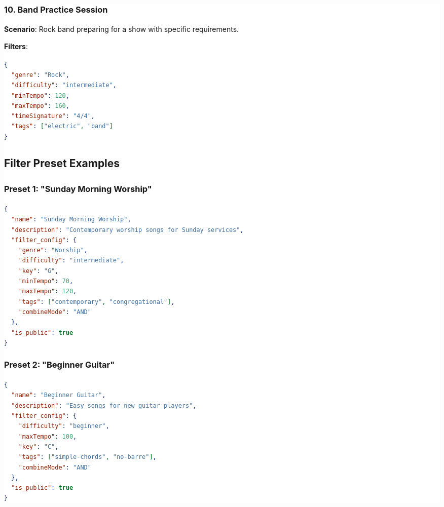 ### 10. Band Practice Session

**Scenario**: Rock band preparing for a show with specific requirements.

**Filters**:
```json
{
  "genre": "Rock",
  "difficulty": "intermediate",
  "minTempo": 120,
  "maxTempo": 160,
  "timeSignature": "4/4",
  "tags": ["electric", "band"]
}
```

## Filter Preset Examples

### Preset 1: "Sunday Morning Worship"
```json
{
  "name": "Sunday Morning Worship",
  "description": "Contemporary worship songs for Sunday services",
  "filter_config": {
    "genre": "Worship",
    "difficulty": "intermediate",
    "key": "G",
    "minTempo": 70,
    "maxTempo": 120,
    "tags": ["contemporary", "congregational"],
    "combineMode": "AND"
  },
  "is_public": true
}
```

### Preset 2: "Beginner Guitar"
```json
{
  "name": "Beginner Guitar",
  "description": "Easy songs for new guitar players",
  "filter_config": {
    "difficulty": "beginner",
    "maxTempo": 100,
    "key": "C",
    "tags": ["simple-chords", "no-barre"],
    "combineMode": "AND"
  },
  "is_public": true
}
```
